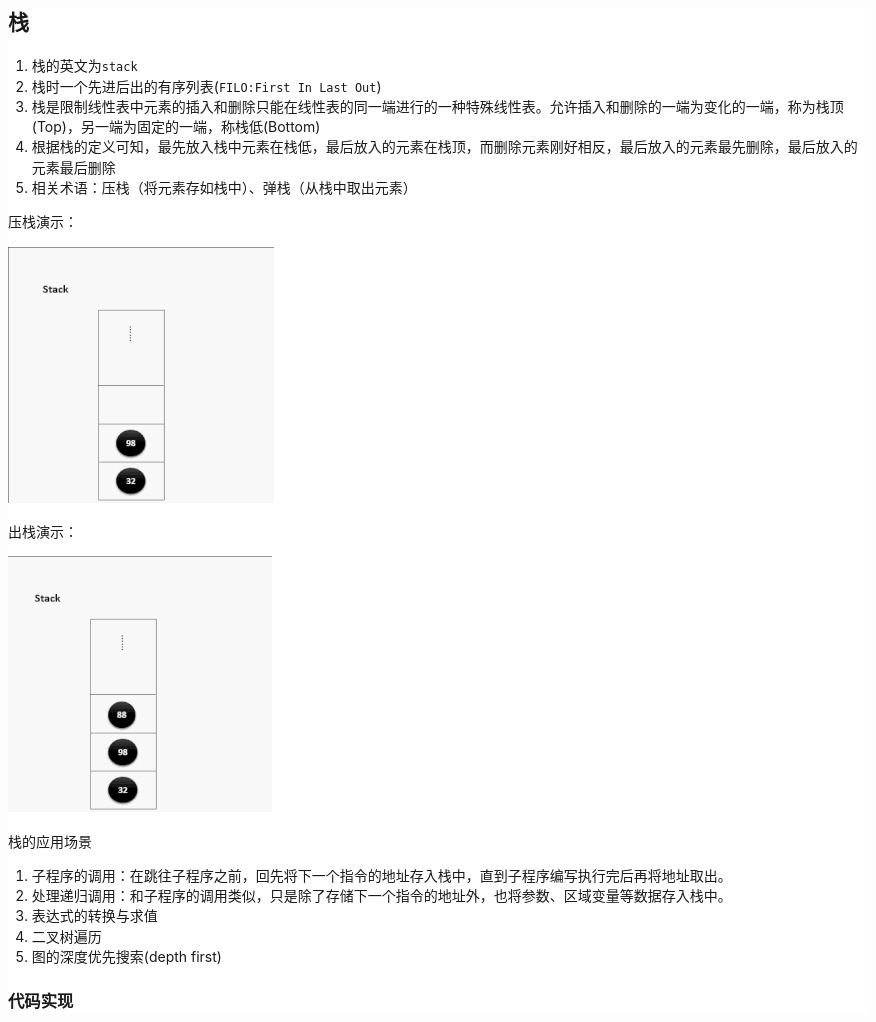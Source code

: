 ## 栈

1. 栈的英文为`stack`
2. 栈时一个先进后出的有序列表(`FILO:First In Last Out`)
3. 栈是限制线性表中元素的插入和删除只能在线性表的同一端进行的一种特殊线性表。允许插入和删除的一端为变化的一端，称为栈顶(Top)，另一端为固定的一端，称栈低(Bottom)
4. 根据栈的定义可知，最先放入栈中元素在栈低，最后放入的元素在栈顶，而删除元素刚好相反，最后放入的元素最先删除，最后放入的元素最后删除
5. 相关术语：压栈（将元素存如栈中）、弹栈（从栈中取出元素）

压栈演示：

![f0e2d9944ce2](./assets/f0e2d9944ce2.gif)

出栈演示：

![e84246bd9137013](./assets/e84246bd9137013.gif)

栈的应用场景

1. 子程序的调用：在跳往子程序之前，回先将下一个指令的地址存入栈中，直到子程序编写执行完后再将地址取出。
2. 处理递归调用：和子程序的调用类似，只是除了存储下一个指令的地址外，也将参数、区域变量等数据存入栈中。
3. 表达式的转换与求值
4. 二叉树遍历
5. 图的深度优先搜索(depth first)

### 代码实现
